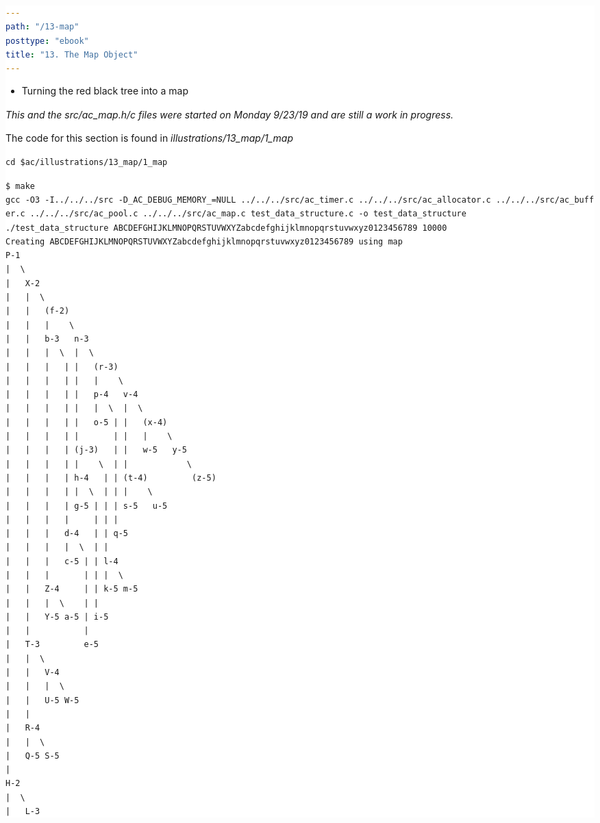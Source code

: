 ```yaml
---
path: "/13-map"
posttype: "ebook"
title: "13. The Map Object"
---
```


- Turning the red black tree into a map

*This and the src/ac_map.h/c files were started on Monday 9/23/19 and are still a work in progress.*

The code for this section is found in <i>illustrations/13_map/1_map</i>
```
cd $ac/illustrations/13_map/1_map
```

```
$ make
gcc -O3 -I../../../src -D_AC_DEBUG_MEMORY_=NULL ../../../src/ac_timer.c ../../../src/ac_allocator.c ../../../src/ac_buffer.c ../../../src/ac_pool.c ../../../src/ac_map.c test_data_structure.c -o test_data_structure
./test_data_structure ABCDEFGHIJKLMNOPQRSTUVWXYZabcdefghijklmnopqrstuvwxyz0123456789 10000
Creating ABCDEFGHIJKLMNOPQRSTUVWXYZabcdefghijklmnopqrstuvwxyz0123456789 using map
P-1
|  \
|   X-2
|   |  \
|   |   (f-2)
|   |   |    \
|   |   b-3   n-3
|   |   |  \  |  \
|   |   |   | |   (r-3)
|   |   |   | |   |    \
|   |   |   | |   p-4   v-4
|   |   |   | |   |  \  |  \
|   |   |   | |   o-5 | |   (x-4)
|   |   |   | |       | |   |    \
|   |   |   | (j-3)   | |   w-5   y-5
|   |   |   | |    \  | |            \
|   |   |   | h-4   | | (t-4)         (z-5)
|   |   |   | |  \  | | |    \             
|   |   |   | g-5 | | | s-5   u-5
|   |   |   |     | | |          
|   |   |   d-4   | | q-5
|   |   |   |  \  | |    
|   |   |   c-5 | | l-4
|   |   |       | | |  \
|   |   Z-4     | | k-5 m-5
|   |   |  \    | |        
|   |   Y-5 a-5 | i-5
|   |           |    
|   T-3         e-5
|   |  \           
|   |   V-4
|   |   |  \
|   |   U-5 W-5
|   |          
|   R-4
|   |  \
|   Q-5 S-5
|          
H-2
|  \
|   L-3
```